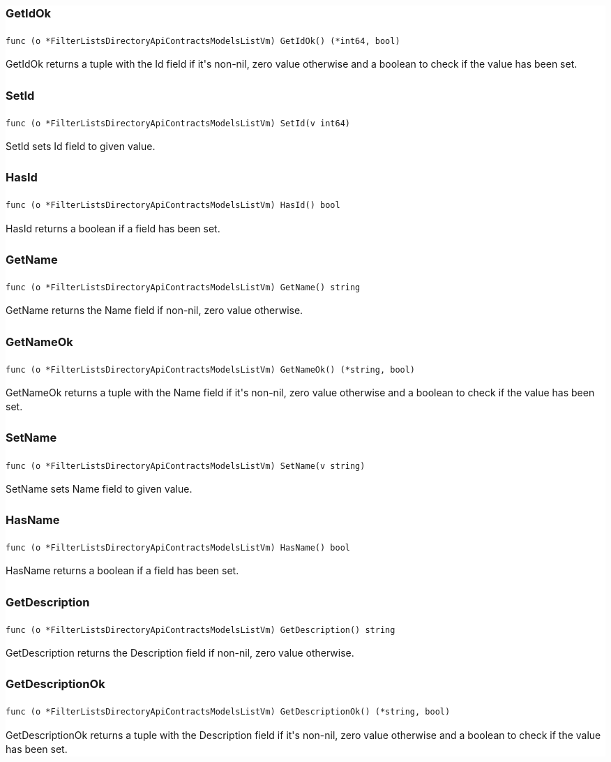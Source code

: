### GetIdOk

`func (o *FilterListsDirectoryApiContractsModelsListVm) GetIdOk() (*int64, bool)`

GetIdOk returns a tuple with the Id field if it's non-nil, zero value otherwise
and a boolean to check if the value has been set.

### SetId

`func (o *FilterListsDirectoryApiContractsModelsListVm) SetId(v int64)`

SetId sets Id field to given value.

### HasId

`func (o *FilterListsDirectoryApiContractsModelsListVm) HasId() bool`

HasId returns a boolean if a field has been set.

### GetName

`func (o *FilterListsDirectoryApiContractsModelsListVm) GetName() string`

GetName returns the Name field if non-nil, zero value otherwise.

### GetNameOk

`func (o *FilterListsDirectoryApiContractsModelsListVm) GetNameOk() (*string, bool)`

GetNameOk returns a tuple with the Name field if it's non-nil, zero value otherwise
and a boolean to check if the value has been set.

### SetName

`func (o *FilterListsDirectoryApiContractsModelsListVm) SetName(v string)`

SetName sets Name field to given value.

### HasName

`func (o *FilterListsDirectoryApiContractsModelsListVm) HasName() bool`

HasName returns a boolean if a field has been set.

### GetDescription

`func (o *FilterListsDirectoryApiContractsModelsListVm) GetDescription() string`

GetDescription returns the Description field if non-nil, zero value otherwise.

### GetDescriptionOk

`func (o *FilterListsDirectoryApiContractsModelsListVm) GetDescriptionOk() (*string, bool)`

GetDescriptionOk returns a tuple with the Description field if it's non-nil, zero value otherwise
and a boolean to check if the value has been set.
